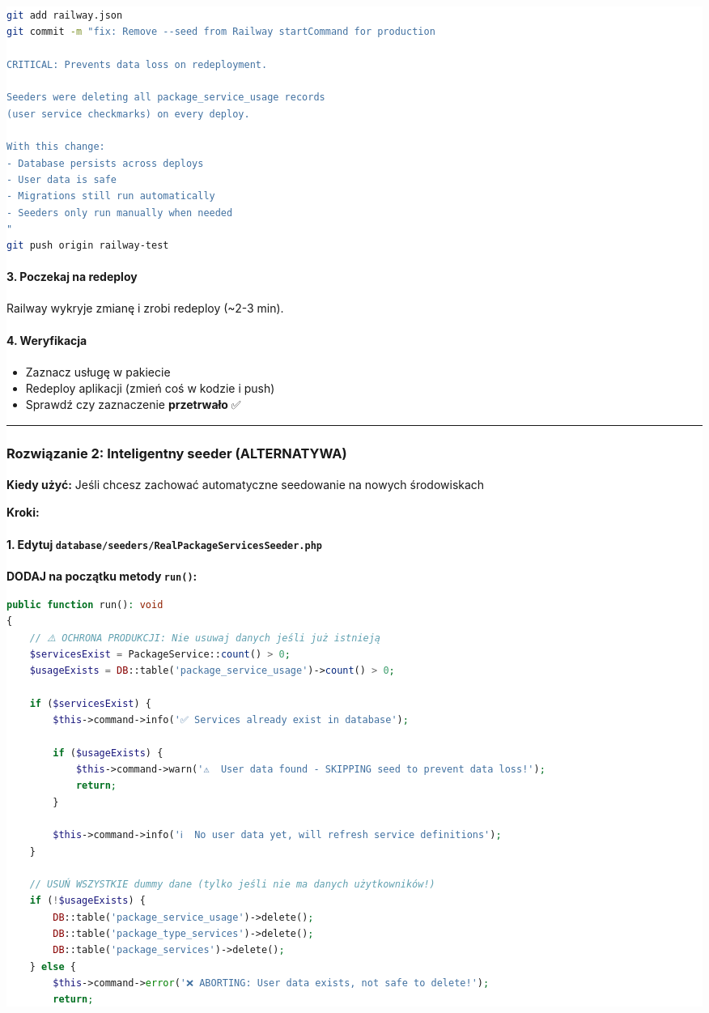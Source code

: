 ```bash
git add railway.json
git commit -m "fix: Remove --seed from Railway startCommand for production

CRITICAL: Prevents data loss on redeployment.

Seeders were deleting all package_service_usage records
(user service checkmarks) on every deploy.

With this change:
- Database persists across deploys
- User data is safe
- Migrations still run automatically
- Seeders only run manually when needed
"
git push origin railway-test
```

#### 3. Poczekaj na redeploy

Railway wykryje zmianę i zrobi redeploy (~2-3 min).

#### 4. Weryfikacja

- Zaznacz usługę w pakiecie
- Redeploy aplikacji (zmień coś w kodzie i push)
- Sprawdź czy zaznaczenie **przetrwało** ✅

---

### Rozwiązanie 2: Inteligentny seeder (ALTERNATYWA)

**Kiedy użyć:** Jeśli chcesz zachować automatyczne seedowanie na nowych środowiskach

**Kroki:**

#### 1. Edytuj `database/seeders/RealPackageServicesSeeder.php`

**DODAJ na początku metody `run()`:**

```php
public function run(): void
{
    // ⚠️ OCHRONA PRODUKCJI: Nie usuwaj danych jeśli już istnieją
    $servicesExist = PackageService::count() > 0;
    $usageExists = DB::table('package_service_usage')->count() > 0;

    if ($servicesExist) {
        $this->command->info('✅ Services already exist in database');

        if ($usageExists) {
            $this->command->warn('⚠️  User data found - SKIPPING seed to prevent data loss!');
            return;
        }

        $this->command->info('ℹ️  No user data yet, will refresh service definitions');
    }

    // USUŃ WSZYSTKIE dummy dane (tylko jeśli nie ma danych użytkowników!)
    if (!$usageExists) {
        DB::table('package_service_usage')->delete();
        DB::table('package_type_services')->delete();
        DB::table('package_services')->delete();
    } else {
        $this->command->error('❌ ABORTING: User data exists, not safe to delete!');
        return;
```